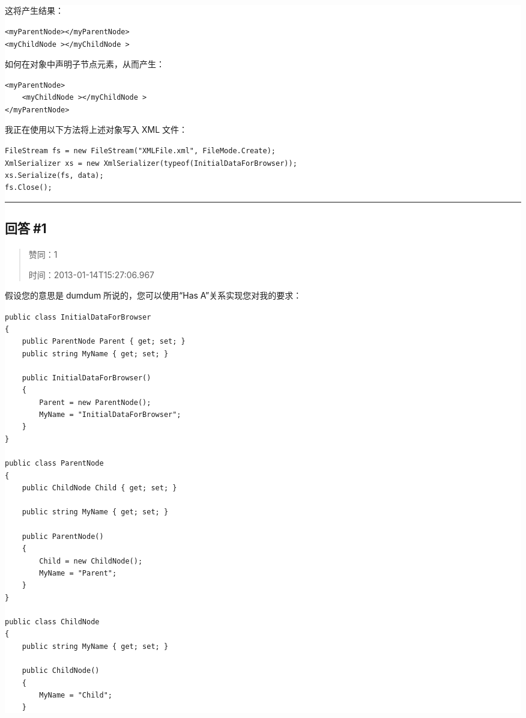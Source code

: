 这将产生结果：

```
<myParentNode></myParentNode>
<myChildNode ></myChildNode > 
```

如何在对象中声明子节点元素，从而产生：

```
<myParentNode>
    <myChildNode ></myChildNode >
</myParentNode> 
```

我正在使用以下方法将上述对象写入 XML 文件：

```
FileStream fs = new FileStream("XMLFile.xml", FileMode.Create);
XmlSerializer xs = new XmlSerializer(typeof(InitialDataForBrowser));
xs.Serialize(fs, data);
fs.Close(); 
```

* * *

## 回答 #1

> 赞同：1
> 
> 时间：2013-01-14T15:27:06.967

假设您的意思是 dumdum 所说的，您可以使用“Has A”关系实现您对我的要求：

```
public class InitialDataForBrowser
{
    public ParentNode Parent { get; set; }
    public string MyName { get; set; }

    public InitialDataForBrowser()
    {
        Parent = new ParentNode();
        MyName = "InitialDataForBrowser";
    }
}

public class ParentNode
{
    public ChildNode Child { get; set; }

    public string MyName { get; set; }

    public ParentNode()
    {
        Child = new ChildNode();
        MyName = "Parent";
    }
}

public class ChildNode
{
    public string MyName { get; set; }

    public ChildNode()
    {
        MyName = "Child";
    }
```